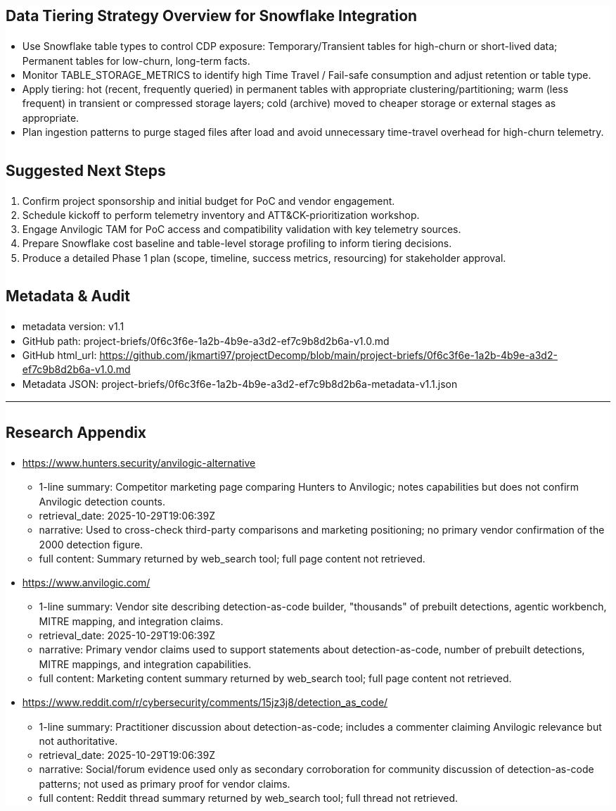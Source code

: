 ## Data Tiering Strategy Overview for Snowflake Integration
- Use Snowflake table types to control CDP exposure: Temporary/Transient tables for high-churn or short-lived data; Permanent tables for low-churn, long-term facts.
- Monitor TABLE_STORAGE_METRICS to identify high Time Travel / Fail-safe consumption and adjust retention or table type.
- Apply tiering: hot (recent, frequently queried) in permanent tables with appropriate clustering/partitioning; warm (less frequent) in transient or compressed storage layers; cold (archive) moved to cheaper storage or external stages as appropriate.
- Plan ingestion patterns to purge staged files after load and avoid unnecessary time-travel overhead for high-churn telemetry.

## Suggested Next Steps
1. Confirm project sponsorship and initial budget for PoC and vendor engagement.
2. Schedule kickoff to perform telemetry inventory and ATT&CK-prioritization workshop.
3. Engage Anvilogic TAM for PoC access and compatibility validation with key telemetry sources.
4. Prepare Snowflake cost baseline and table-level storage profiling to inform tiering decisions.
5. Produce a detailed Phase 1 plan (scope, timeline, success metrics, resourcing) for stakeholder approval.

## Metadata & Audit
- metadata version: v1.1
- GitHub path: project-briefs/0f6c3f6e-1a2b-4b9e-a3d2-ef7c9b8d2b6a-v1.0.md
- GitHub html_url: https://github.com/jkmarti97/projectDecomp/blob/main/project-briefs/0f6c3f6e-1a2b-4b9e-a3d2-ef7c9b8d2b6a-v1.0.md
- Metadata JSON: project-briefs/0f6c3f6e-1a2b-4b9e-a3d2-ef7c9b8d2b6a-metadata-v1.1.json

---

## Research Appendix

- https://www.hunters.security/anvilogic-alternative
  - 1-line summary: Competitor marketing page comparing Hunters to Anvilogic; notes capabilities but does not confirm Anvilogic detection counts.
  - retrieval_date: 2025-10-29T19:06:39Z
  - narrative: Used to cross-check third-party comparisons and marketing positioning; no primary vendor confirmation of the 2000 detection figure.
  - full content: Summary returned by web_search tool; full page content not retrieved.

- https://www.anvilogic.com/
  - 1-line summary: Vendor site describing detection-as-code builder, "thousands" of prebuilt detections, agentic workbench, MITRE mapping, and integration claims.
  - retrieval_date: 2025-10-29T19:06:39Z
  - narrative: Primary vendor claims used to support statements about detection-as-code, number of prebuilt detections, MITRE mappings, and integration capabilities.
  - full content: Marketing content summary returned by web_search tool; full page content not retrieved.

- https://www.reddit.com/r/cybersecurity/comments/15jz3j8/detection_as_code/
  - 1-line summary: Practitioner discussion about detection-as-code; includes a commenter claiming Anvilogic relevance but not authoritative.
  - retrieval_date: 2025-10-29T19:06:39Z
  - narrative: Social/forum evidence used only as secondary corroboration for community discussion of detection-as-code patterns; not used as primary proof for vendor claims.
  - full content: Reddit thread summary returned by web_search tool; full thread not retrieved.
